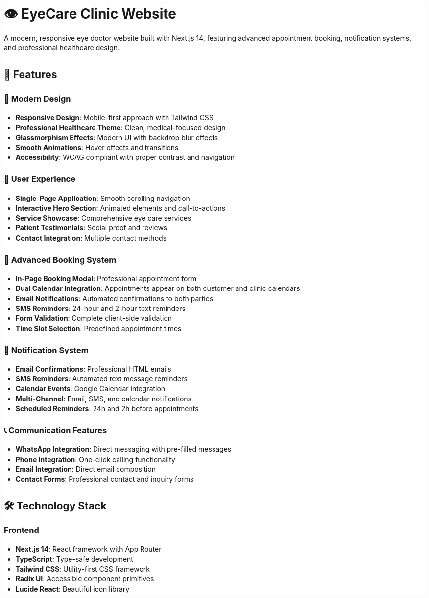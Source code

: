# 👁️ EyeCare Clinic Website

A modern, responsive eye doctor website built with Next.js 14, featuring advanced appointment booking, notification systems, and professional healthcare design.

## 🌟 Features

### 🎨 **Modern Design**
- **Responsive Design**: Mobile-first approach with Tailwind CSS
- **Professional Healthcare Theme**: Clean, medical-focused design
- **Glassmorphism Effects**: Modern UI with backdrop blur effects
- **Smooth Animations**: Hover effects and transitions
- **Accessibility**: WCAG compliant with proper contrast and navigation

### 📱 **User Experience**
- **Single-Page Application**: Smooth scrolling navigation
- **Interactive Hero Section**: Animated elements and call-to-actions
- **Service Showcase**: Comprehensive eye care services
- **Patient Testimonials**: Social proof and reviews
- **Contact Integration**: Multiple contact methods

### 📅 **Advanced Booking System**
- **In-Page Booking Modal**: Professional appointment form
- **Dual Calendar Integration**: Appointments appear on both customer and clinic calendars
- **Email Notifications**: Automated confirmations to both parties
- **SMS Reminders**: 24-hour and 2-hour text reminders
- **Form Validation**: Complete client-side validation
- **Time Slot Selection**: Predefined appointment times

### 🔔 **Notification System**
- **Email Confirmations**: Professional HTML emails
- **SMS Reminders**: Automated text message reminders
- **Calendar Events**: Google Calendar integration
- **Multi-Channel**: Email, SMS, and calendar notifications
- **Scheduled Reminders**: 24h and 2h before appointments

### 📞 **Communication Features**
- **WhatsApp Integration**: Direct messaging with pre-filled messages
- **Phone Integration**: One-click calling functionality
- **Email Integration**: Direct email composition
- **Contact Forms**: Professional contact and inquiry forms

## 🛠️ Technology Stack

### **Frontend**
- **Next.js 14**: React framework with App Router
- **TypeScript**: Type-safe development
- **Tailwind CSS**: Utility-first CSS framework
- **Radix UI**: Accessible component primitives
- **Lucide React**: Beautiful icon library

